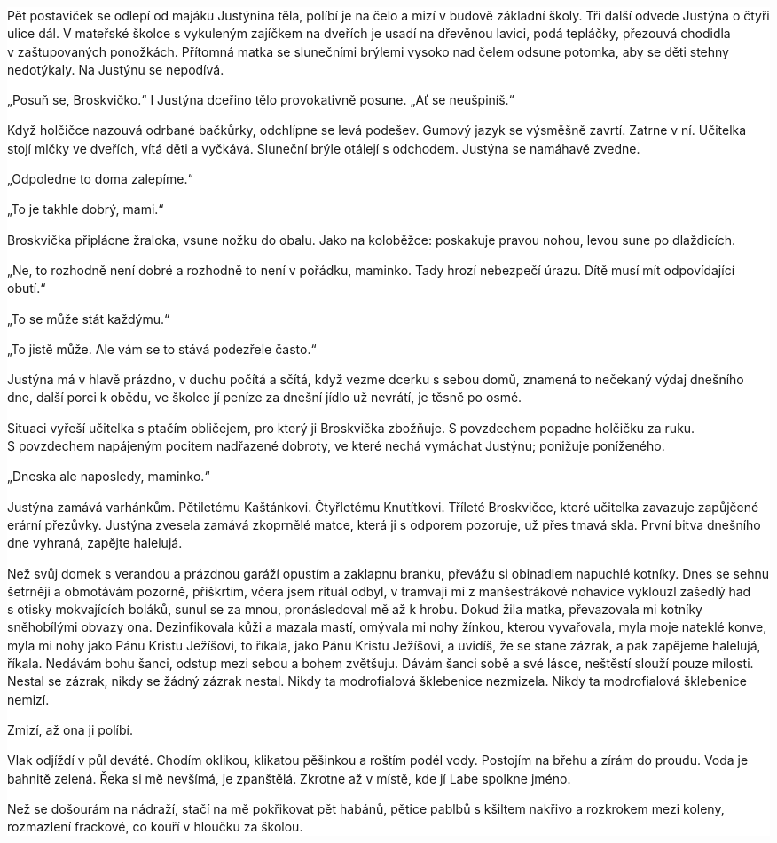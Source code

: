 
Pět postaviček se odlepí od majáku Justýnina těla, políbí je na čelo a mizí v budově základní školy. Tři další odvede Justýna o čtyři ulice dál. V mateřské školce s vykuleným zajíčkem na dveřích je usadí na dřevěnou lavici, podá tepláčky, přezouvá chodidla v zaštupovaných ponožkách. Přítomná matka se slunečními brýlemi vysoko nad čelem odsune potomka, aby se děti stehny nedotýkaly. Na Justýnu se nepodívá.

„Posuň se, Broskvičko.“ I Justýna dceřino tělo provokativně posune. „Ať se neušpiníš.“

Když holčičce nazouvá odrbané bačkůrky, odchlípne se levá podešev. Gumový jazyk se výsměšně zavrtí. Zatrne v ní. Učitelka stojí mlčky ve dveřích, vítá děti a vyčkává. Sluneční brýle otálejí s odchodem. Justýna se namáhavě zvedne.

„Odpoledne to doma zalepíme.“

„To je takhle dobrý, mami.“

Broskvička připlácne žraloka, vsune nožku do obalu. Jako na koloběžce: poskakuje pravou nohou, levou sune po dlaždicích.

„Ne, to rozhodně není dobré a rozhodně to není v pořádku, maminko. Tady hrozí nebezpečí úrazu. Dítě musí mít odpovídající obutí.“

„To se může stát každýmu.“

„To jistě může. Ale vám se to stává podezřele často.“

Justýna má v hlavě prázdno, v duchu počítá a sčítá, když vezme dcerku s sebou domů, znamená to nečekaný výdaj dnešního dne, další porci k obědu, ve školce jí peníze za dnešní jídlo už nevrátí, je těsně po osmé.

Situaci vyřeší učitelka s ptačím obličejem, pro který ji Broskvička zbožňuje. S povzdechem popadne holčičku za ruku. S povzdechem napájeným pocitem nadřazené dobroty, ve které nechá vymáchat Justýnu; ponižuje poníženého.

„Dneska ale naposledy, maminko.“

Justýna zamává varhánkům. Pětiletému Kaštánkovi. Čtyřletému Knutítkovi. Tříleté Broskvičce, které učitelka zavazuje zapůjčené erární přezůvky. Justýna zvesela zamává zkoprnělé matce, která ji s odporem pozoruje, už přes tmavá skla. První bitva dnešního dne vyhraná, zapějte halelujá.

  

Než svůj domek s verandou a prázdnou garáží opustím a zaklapnu branku, převážu si obinadlem napuchlé kotníky. Dnes se sehnu šetrněji a obmotávám pozorně, přiškrtím, včera jsem rituál odbyl, v tramvaji mi z manšestrákové nohavice vyklouzl zašedlý had s otisky mokvajících boláků, sunul se za mnou, pronásledoval mě až k hrobu. Dokud žila matka, převazovala mi kotníky sněhobílými obvazy ona. Dezinfikovala kůži a mazala mastí, omývala mi nohy žínkou, kterou vyvařovala, myla moje nateklé konve, myla mi nohy jako Pánu Kristu Ježíšovi, to říkala, jako Pánu Kristu Ježíšovi, a uvidíš, že se stane zázrak, a pak zapějeme halelujá, říkala. Nedávám bohu šanci, odstup mezi sebou a bohem zvětšuju. Dávám šanci sobě a své lásce, neštěstí slouží pouze milosti. Nestal se zázrak, nikdy se žádný zázrak nestal. Nikdy ta modrofialová šklebenice nezmizela. Nikdy ta modrofialová šklebenice nemizí.

Zmizí, až ona ji políbí.

Vlak odjíždí v půl deváté. Chodím oklikou, klikatou pěšinkou a roštím podél vody. Postojím na břehu a zírám do proudu. Voda je bahnitě zelená. Řeka si mě nevšímá, je zpanštělá. Zkrotne až v místě, kde jí Labe spolkne jméno.

Než se došourám na nádraží, stačí na mě pokřikovat pět habánů, pětice pablbů s kšiltem nakřivo a rozkrokem mezi koleny, rozmazlení frackové, co kouří v hloučku za školou.
